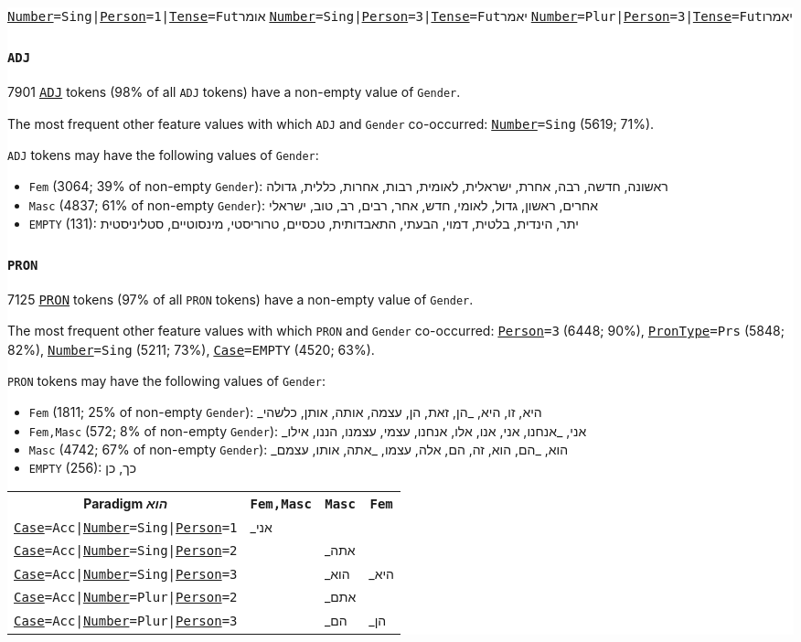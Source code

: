   <tr><td><tt><tt><a href="he_htb-feat-Number.html">Number</a></tt><tt>=Sing</tt>|<tt><a href="he_htb-feat-Person.html">Person</a></tt><tt>=1</tt>|<tt><a href="he_htb-feat-Tense.html">Tense</a></tt><tt>=Fut</tt></tt></td><td>אומר</td><td></td><td></td></tr>
  <tr><td><tt><tt><a href="he_htb-feat-Number.html">Number</a></tt><tt>=Sing</tt>|<tt><a href="he_htb-feat-Person.html">Person</a></tt><tt>=3</tt>|<tt><a href="he_htb-feat-Tense.html">Tense</a></tt><tt>=Fut</tt></tt></td><td></td><td>יאמר</td><td></td></tr>
  <tr><td><tt><tt><a href="he_htb-feat-Number.html">Number</a></tt><tt>=Plur</tt>|<tt><a href="he_htb-feat-Person.html">Person</a></tt><tt>=3</tt>|<tt><a href="he_htb-feat-Tense.html">Tense</a></tt><tt>=Fut</tt></tt></td><td>יאמרו</td><td></td><td></td></tr>
</table>

### `ADJ`

7901 <tt><a href="he_htb-pos-ADJ.html">ADJ</a></tt> tokens (98% of all `ADJ` tokens) have a non-empty value of `Gender`.

The most frequent other feature values with which `ADJ` and `Gender` co-occurred: <tt><a href="he_htb-feat-Number.html">Number</a></tt><tt>=Sing</tt> (5619; 71%).

`ADJ` tokens may have the following values of `Gender`:

* `Fem` (3064; 39% of non-empty `Gender`): ראשונה, חדשה, רבה, אחרת, ישראלית, לאומית, רבות, אחרות, כללית, גדולה
* `Masc` (4837; 61% of non-empty `Gender`): אחרים, ראשון, גדול, לאומי, חדש, אחר, רבים, רב, טוב, ישראלי
* `EMPTY` (131): יתר, הינדית, בלטית, דמוי, הבעתי, התאבדותית, טכסיים, טרוריסטי, מינסוטיים, סטליניסטית

### `PRON`

7125 <tt><a href="he_htb-pos-PRON.html">PRON</a></tt> tokens (97% of all `PRON` tokens) have a non-empty value of `Gender`.

The most frequent other feature values with which `PRON` and `Gender` co-occurred: <tt><a href="he_htb-feat-Person.html">Person</a></tt><tt>=3</tt> (6448; 90%), <tt><a href="he_htb-feat-PronType.html">PronType</a></tt><tt>=Prs</tt> (5848; 82%), <tt><a href="he_htb-feat-Number.html">Number</a></tt><tt>=Sing</tt> (5211; 73%), <tt><a href="he_htb-feat-Case.html">Case</a></tt><tt>=EMPTY</tt> (4520; 63%).

`PRON` tokens may have the following values of `Gender`:

* `Fem` (1811; 25% of non-empty `Gender`): _היא, זו, היא, _הן, זאת, הן, עצמה, אותה, אותן, כלשהי
* `Fem,Masc` (572; 8% of non-empty `Gender`): _אני, _אנחנו, אני, אנו, אלו, אנחנו, עצמי, עצמנו, הננו, אילו
* `Masc` (4742; 67% of non-empty `Gender`): _הוא, _הם, הוא, זה, הם, אלה, עצמו, _אתה, אותו, עצמם
* `EMPTY` (256): כך, כן

<table>
  <tr><th>Paradigm <i>הוא</i></th><th><tt>Fem,Masc</tt></th><th><tt>Masc</tt></th><th><tt>Fem</tt></th></tr>
  <tr><td><tt><tt><a href="he_htb-feat-Case.html">Case</a></tt><tt>=Acc</tt>|<tt><a href="he_htb-feat-Number.html">Number</a></tt><tt>=Sing</tt>|<tt><a href="he_htb-feat-Person.html">Person</a></tt><tt>=1</tt></tt></td><td>_אני</td><td></td><td></td></tr>
  <tr><td><tt><tt><a href="he_htb-feat-Case.html">Case</a></tt><tt>=Acc</tt>|<tt><a href="he_htb-feat-Number.html">Number</a></tt><tt>=Sing</tt>|<tt><a href="he_htb-feat-Person.html">Person</a></tt><tt>=2</tt></tt></td><td></td><td>_אתה</td><td></td></tr>
  <tr><td><tt><tt><a href="he_htb-feat-Case.html">Case</a></tt><tt>=Acc</tt>|<tt><a href="he_htb-feat-Number.html">Number</a></tt><tt>=Sing</tt>|<tt><a href="he_htb-feat-Person.html">Person</a></tt><tt>=3</tt></tt></td><td></td><td>_הוא</td><td>_היא</td></tr>
  <tr><td><tt><tt><a href="he_htb-feat-Case.html">Case</a></tt><tt>=Acc</tt>|<tt><a href="he_htb-feat-Number.html">Number</a></tt><tt>=Plur</tt>|<tt><a href="he_htb-feat-Person.html">Person</a></tt><tt>=2</tt></tt></td><td></td><td>_אתם</td><td></td></tr>
  <tr><td><tt><tt><a href="he_htb-feat-Case.html">Case</a></tt><tt>=Acc</tt>|<tt><a href="he_htb-feat-Number.html">Number</a></tt><tt>=Plur</tt>|<tt><a href="he_htb-feat-Person.html">Person</a></tt><tt>=3</tt></tt></td><td></td><td>_הם</td><td>_הן</td></tr>